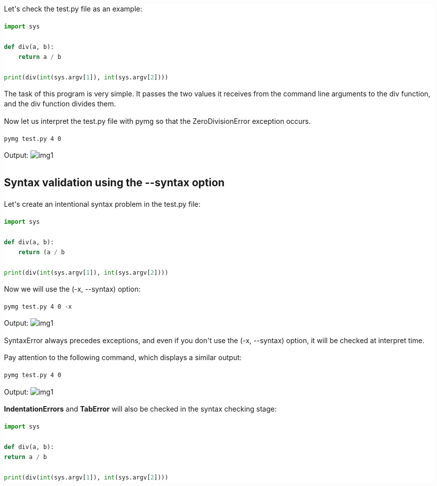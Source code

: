 Let's check the test.py file as an example:
```python
import sys

def div(a, b):
    return a / b

print(div(int(sys.argv[1]), int(sys.argv[2])))
```

The task of this program is very simple. It passes the two values it receives from the command line arguments to the div function, and the div function divides them.

Now let us interpret the test.py file with pymg so that the ZeroDivisionError exception occurs.
```
pymg test.py 4 0
```

Output:
![img1](https://raw.githubusercontent.com/mimseyedi/pymg/master/docs/images/exc-no-option.png)

## Syntax validation using the --syntax option <a class="anchor" id="syntax"></a>
Let's create an intentional syntax problem in the test.py file:
```python
import sys

def div(a, b):
    return (a / b

print(div(int(sys.argv[1]), int(sys.argv[2])))
```

Now we will use the (-x, --syntax) option:
```
pymg test.py 4 0 -x
```

Output:
![img1](https://raw.githubusercontent.com/mimseyedi/pymg/master/docs/images/exc-syntax.png)


SyntaxError always precedes exceptions, and even if you don't use the (-x, --syntax) option, it will be checked at interpret time. 

Pay attention to the following command, which displays a similar output:
```
pymg test.py 4 0
```

Output:
![img1](https://raw.githubusercontent.com/mimseyedi/pymg/master/docs/images/exc-syntax.png)

**IndentationErrors** and **TabError** will also be checked in the syntax checking stage:
```python
import sys

def div(a, b):
return a / b

print(div(int(sys.argv[1]), int(sys.argv[2])))
```

